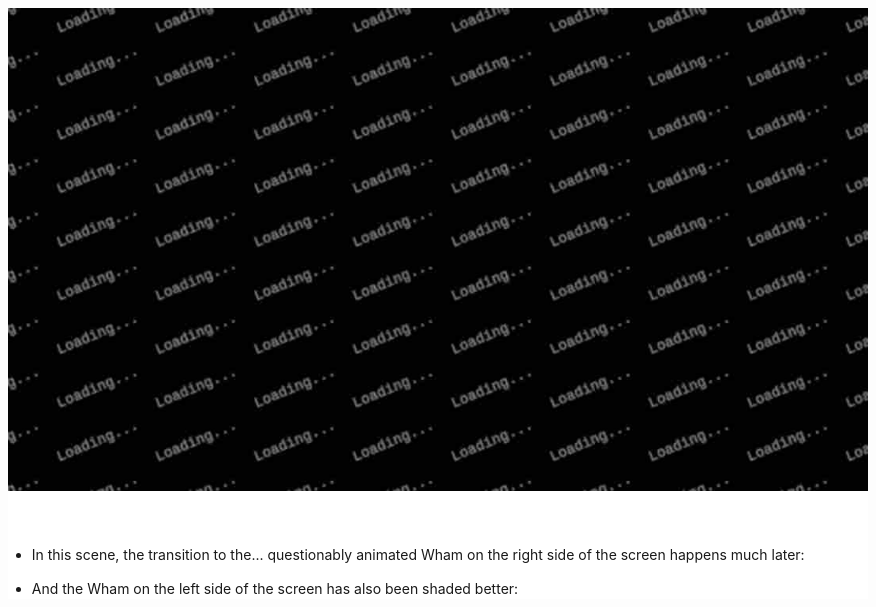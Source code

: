  <img width="100%" height="100%" class="lazyload" src="./../images/loading.jpg"
  data-src="./../images/BT22/bd-15885-1090px.jpg"
  data-srcset="./../images/BT22/bd-15885-512px.jpg 512w,
  ./../images/BT22/bd-15885-768px.jpg 768w,
  ./../images/BT22/bd-15885-1090px.jpg 1090w"
  sizes="(min-width: 1218px) 1090px,
  (min-width: 768px) 87vw,
  89vw" />
</div>

<br>

- In this scene, the transition to the... questionably animated Wham on the right side of the screen happens much later:

<video class='lazyload' playsinline nocontrols muted data-autoplay preload='none' loop data-poster='./../images/loadingvideo.jpg'>
  <source src="./../videos/BT22/12 - its not gay bro.webm" type='video/webm; codecs="vp8, vorbis"'>
  <source src="./../videos/BT22/12 - its not gay bro.mp4" type='video/mp4; codecs=avc1.42E01E,mp4a.40.2'>
</video>

- And the Wham on the left side of the screen has also been shaded better:

<div id="container1" class="twentytwenty-container">